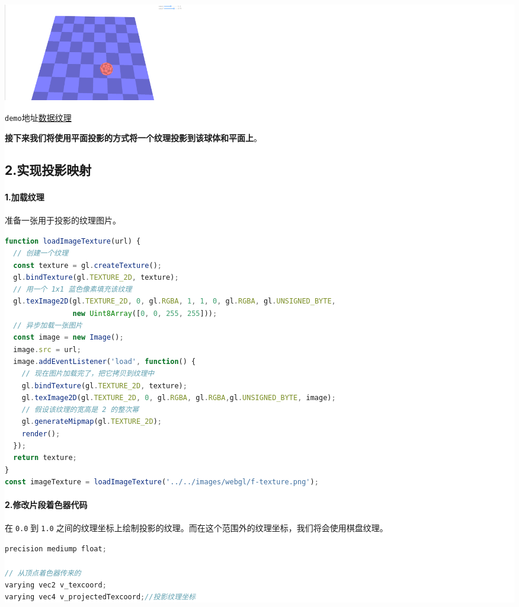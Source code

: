 <img width=300 src='../../images/webgl/WebGL平面的和透视的投影映射.png'><br>

`demo`地址[数据纹理](https://github.com/tangjie-93/WebGL/blob/main/fundmantalExamples/%E6%8A%95%E5%BD%B1%E6%98%A0%E5%B0%84/WebGL%E6%95%B0%E6%8D%AE%E7%BA%B9%E7%90%86.html)

**接下来我们将使用平面投影的方式将一个纹理投影到该球体和平面上**。
## 2.实现投影映射
#### 1.加载纹理
准备一张用于投影的纹理图片。
```js
function loadImageTexture(url) {
  // 创建一个纹理
  const texture = gl.createTexture();
  gl.bindTexture(gl.TEXTURE_2D, texture);
  // 用一个 1x1 蓝色像素填充该纹理
  gl.texImage2D(gl.TEXTURE_2D, 0, gl.RGBA, 1, 1, 0, gl.RGBA, gl.UNSIGNED_BYTE,
                new Uint8Array([0, 0, 255, 255]));
  // 异步加载一张图片
  const image = new Image();
  image.src = url;
  image.addEventListener('load', function() {
    // 现在图片加载完了，把它拷贝到纹理中
    gl.bindTexture(gl.TEXTURE_2D, texture);
    gl.texImage2D(gl.TEXTURE_2D, 0, gl.RGBA, gl.RGBA,gl.UNSIGNED_BYTE, image);
    // 假设该纹理的宽高是 2 的整次幂
    gl.generateMipmap(gl.TEXTURE_2D);
    render();
  });
  return texture;
}
const imageTexture = loadImageTexture('../../images/webgl/f-texture.png');
```
#### 2.修改片段着色器代码
在 `0.0` 到 `1.0` 之间的纹理坐标上绘制投影的纹理。而在这个范围外的纹理坐标，我们将会使用棋盘纹理。
```js
precision mediump float;
 
// 从顶点着色器传来的
varying vec2 v_texcoord;
varying vec4 v_projectedTexcoord;//投影纹理坐标
```
